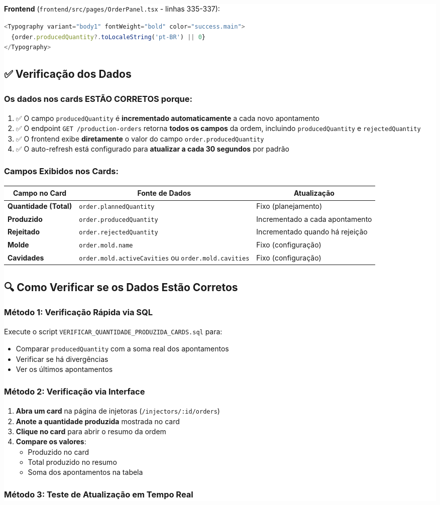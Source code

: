 **Frontend** (`frontend/src/pages/OrderPanel.tsx` - linhas 335-337):
```typescript
<Typography variant="body1" fontWeight="bold" color="success.main">
  {order.producedQuantity?.toLocaleString('pt-BR') || 0}
</Typography>
```

## ✅ Verificação dos Dados

### Os dados nos cards ESTÃO CORRETOS porque:

1. ✅ O campo `producedQuantity` é **incrementado automaticamente** a cada novo apontamento
2. ✅ O endpoint `GET /production-orders` retorna **todos os campos** da ordem, incluindo `producedQuantity` e `rejectedQuantity`
3. ✅ O frontend exibe **diretamente** o valor do campo `order.producedQuantity`
4. ✅ O auto-refresh está configurado para **atualizar a cada 30 segundos** por padrão

### Campos Exibidos nos Cards:

| Campo no Card | Fonte de Dados | Atualização |
|---------------|----------------|-------------|
| **Quantidade (Total)** | `order.plannedQuantity` | Fixo (planejamento) |
| **Produzido** | `order.producedQuantity` | Incrementado a cada apontamento |
| **Rejeitado** | `order.rejectedQuantity` | Incrementado quando há rejeição |
| **Molde** | `order.mold.name` | Fixo (configuração) |
| **Cavidades** | `order.mold.activeCavities` ou `order.mold.cavities` | Fixo (configuração) |

## 🔍 Como Verificar se os Dados Estão Corretos

### Método 1: Verificação Rápida via SQL
Execute o script `VERIFICAR_QUANTIDADE_PRODUZIDA_CARDS.sql` para:
- Comparar `producedQuantity` com a soma real dos apontamentos
- Verificar se há divergências
- Ver os últimos apontamentos

### Método 2: Verificação via Interface

1. **Abra um card** na página de injetoras (`/injectors/:id/orders`)
2. **Anote a quantidade produzida** mostrada no card
3. **Clique no card** para abrir o resumo da ordem
4. **Compare os valores**:
   - Produzido no card
   - Total produzido no resumo
   - Soma dos apontamentos na tabela

### Método 3: Teste de Atualização em Tempo Real
